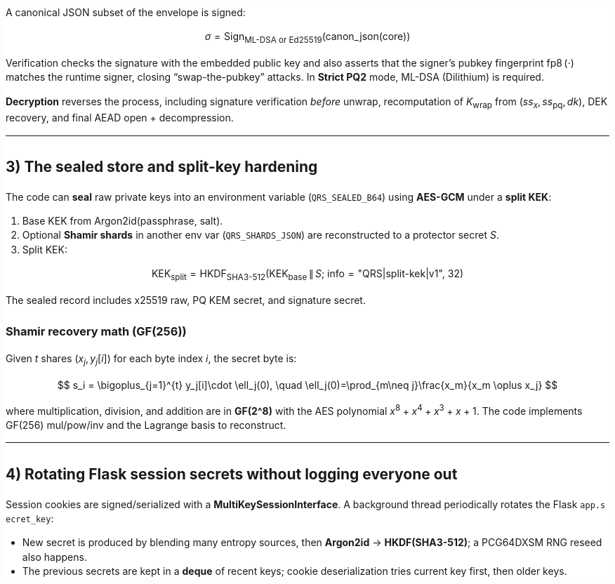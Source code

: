 A canonical JSON subset of the envelope is signed:

$$
\sigma = \text{Sign}_{\text{ML-DSA or Ed25519}}(\text{canon\_json}(\text{core}))
$$

Verification checks the signature with the embedded public key and also asserts that the signer’s pubkey fingerprint $\operatorname{fp8}(\cdot)$ matches the runtime signer, closing “swap-the-pubkey” attacks. In **Strict PQ2** mode, ML-DSA (Dilithium) is required.

**Decryption** reverses the process, including signature verification *before* unwrap, recomputation of $K_{\text{wrap}}$ from $(ss_x, ss_{\text{pq}}, dk)$, DEK recovery, and final AEAD open + decompression.

---

## 3) The sealed store and split-key hardening

The code can **seal** raw private keys into an environment variable (`QRS_SEALED_B64`) using **AES-GCM** under a **split KEK**:

1. Base KEK from Argon2id(passphrase, salt).
2. Optional **Shamir shards** in another env var (`QRS_SHARDS_JSON`) are reconstructed to a protector secret $S$.
3. Split KEK:

$$
\text{KEK}_{\text{split}} = \operatorname{HKDF}_{\text{SHA3-512}}\big(\text{KEK}_{\text{base}} \,\|\, S;\ \text{info}=\text{"QRS|split-kek|v1"},\ 32\big)
$$

The sealed record includes x25519 raw, PQ KEM secret, and signature secret.

### Shamir recovery math (GF(256))

Given $t$ shares $(x_j,y_j[i])$ for each byte index $i$, the secret byte is:

$$
s_i = \bigoplus_{j=1}^{t} y_j[i]\cdot \ell_j(0), \quad
\ell_j(0)=\prod_{m\neq j}\frac{x_m}{x_m \oplus x_j}
$$

where multiplication, division, and addition are in **GF(2^8)** with the AES polynomial $x^8+x^4+x^3+x+1$. The code implements GF(256) mul/pow/inv and the Lagrange basis to reconstruct.

---

## 4) Rotating Flask session secrets without logging everyone out

Session cookies are signed/serialized with a **MultiKeySessionInterface**. A background thread periodically rotates the Flask `app.secret_key`:

* New secret is produced by blending many entropy sources, then **Argon2id** → **HKDF(SHA3-512)**; a PCG64DXSM RNG reseed also happens.
* The previous secrets are kept in a **deque** of recent keys; cookie deserialization tries current key first, then older keys.
